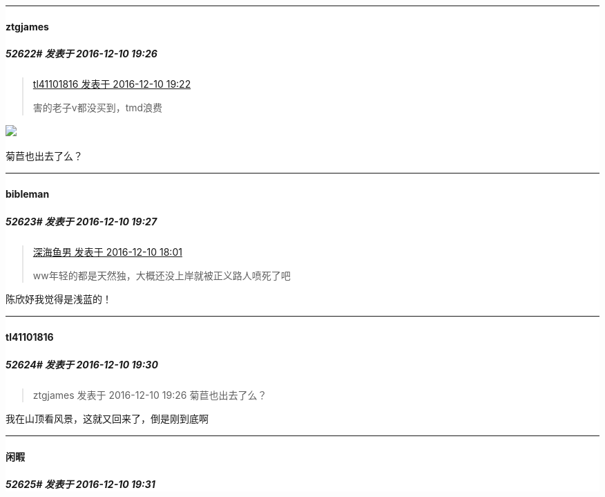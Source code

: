 





-----

####  ztgjames  
##### 52622#       发表于 2016-12-10 19:26



<blockquote><a href="httphttps://bbs.saraba1st.com/2b/forum.php?mod=redirect&amp;goto=findpost&amp;pid=34444210&amp;ptid=1105387" target="_blank">tl41101816 发表于 2016-12-10 19:22</a>

害的老子v都没买到，tmd浪费</blockquote>
<img src="https://static.saraba1st.com/image/smiley/face/154.gif" referrerpolicy="no-referrer">


菊苣也出去了么？







-----

####  bibleman  
##### 52623#       发表于 2016-12-10 19:27



<blockquote><a href="httphttps://bbs.saraba1st.com/2b/forum.php?mod=redirect&amp;goto=findpost&amp;pid=34443532&amp;ptid=1105387" target="_blank">深海鱼男 发表于 2016-12-10 18:01</a>

ww年轻的都是天然独，大概还没上岸就被正义路人喷死了吧</blockquote>
陈欣妤我觉得是浅蓝的！







-----

####  tl41101816  
##### 52624#       发表于 2016-12-10 19:30



<blockquote>ztgjames 发表于 2016-12-10 19:26
菊苣也出去了么？</blockquote>
我在山顶看风景，这就又回来了，倒是刚到底啊







-----

####  闲暇  
##### 52625#       发表于 2016-12-10 19:31

